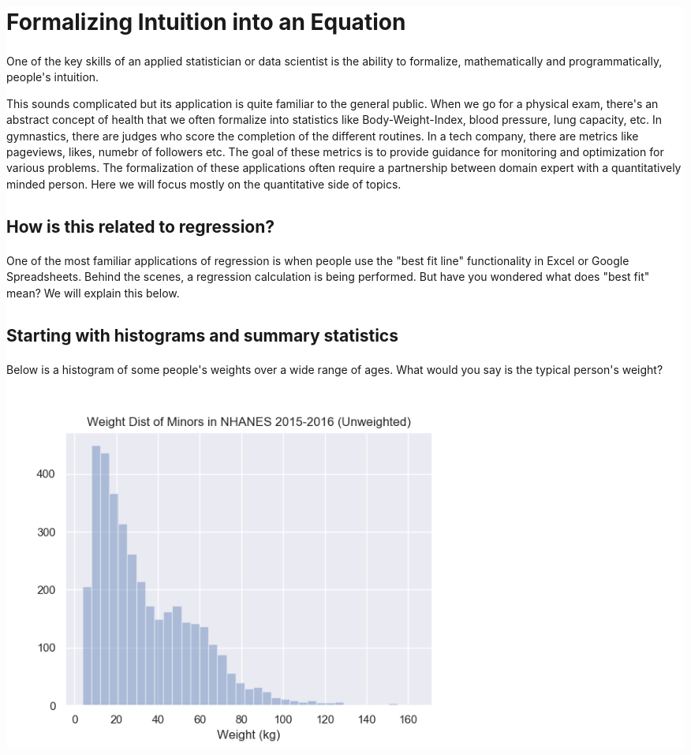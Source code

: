 # Formalizing Intuition into an Equation

One of the key skills of an applied statistician or data scientist is the
ability to formalize, mathematically and programmatically, people's intuition.

This sounds complicated but its application is quite familiar
to the general public. When we go for a physical exam, there's an abstract concept of health that
we often formalize into statistics like Body-Weight-Index, blood pressure,
lung capacity, etc. In gymnastics, there are judges who score the
completion of the different routines. In a tech company, there are metrics
like pageviews, likes, numebr of followers etc. The goal of these
metrics is to provide guidance for monitoring and optimization for various
problems. The formalization of these applications often require a partnership
between domain expert with a quantitatively minded person. Here we will focus
mostly on the quantitative side of topics.


## How is this related to regression?
One of the most familiar applications of regression is when people use the
"best fit line" functionality in Excel or Google Spreadsheets. Behind the scenes,
a regression calculation is being performed. But have you wondered what
does "best fit" mean? We will explain this below.

## Starting with histograms and summary statistics
Below is a histogram of some people's weights over a wide range of ages.
What would you say is the typical person's weight?

<img src="graphs/nhanes_weight_dist.png" alt="Histogram of weight" width='600'>
